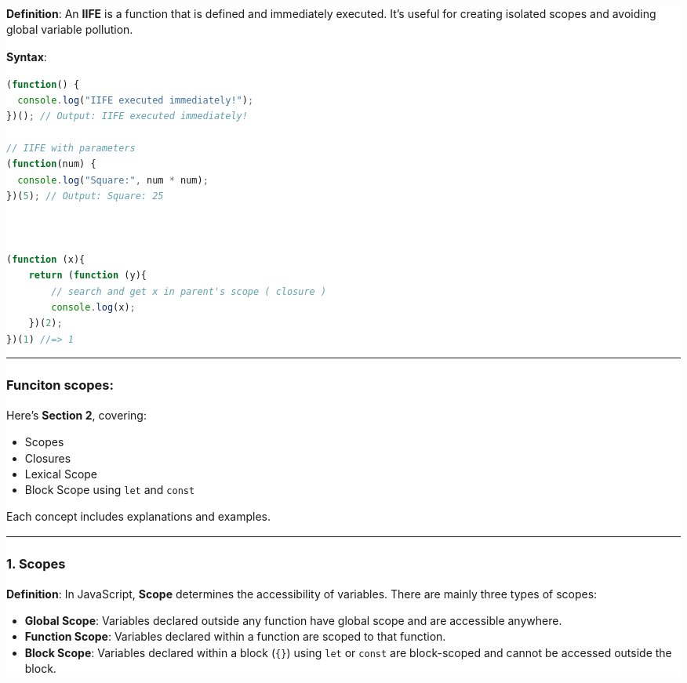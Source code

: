 **Definition**:
An **IIFE** is a function that is defined and immediately executed. It’s useful for creating isolated scopes and avoiding global variable pollution.

**Syntax**:

```javascript
(function() {
  console.log("IIFE executed immediately!");
})(); // Output: IIFE executed immediately!

// IIFE with parameters
(function(num) {
  console.log("Square:", num * num);
})(5); // Output: Square: 25



(function (x){
    return (function (y){
        // search and get x in parent's scope ( closure )
        console.log(x);
    })(2);
})(1) //=> 1

```

---



### Funciton scopes:

Here’s **Section 2**, covering:

- Scopes
- Closures
- Lexical Scope
- Block Scope using `let` and `const`

Each concept includes explanations and examples.

---

### 1. Scopes

**Definition**:
In JavaScript, **Scope** determines the accessibility of variables. There are mainly three types of scopes:

- **Global Scope**: Variables declared outside any function have global scope and are accessible anywhere.
- **Function Scope**: Variables declared within a function are scoped to that function.
- **Block Scope**: Variables declared within a block (`{}`) using `let` or `const` are block-scoped and cannot be accessed outside the block.
